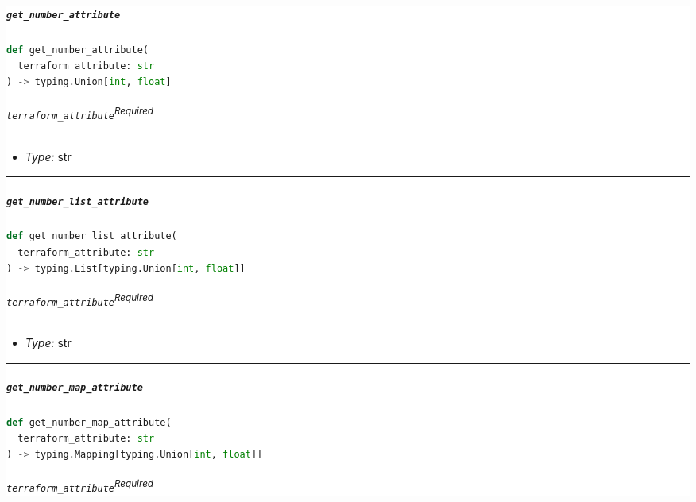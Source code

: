 ##### `get_number_attribute` <a name="get_number_attribute" id="rhizo-co-terraform-provider-oci.dataOciDatabaseDatabaseUpgradeHistoryEntries.DataOciDatabaseDatabaseUpgradeHistoryEntries.getNumberAttribute"></a>

```python
def get_number_attribute(
  terraform_attribute: str
) -> typing.Union[int, float]
```

###### `terraform_attribute`<sup>Required</sup> <a name="terraform_attribute" id="rhizo-co-terraform-provider-oci.dataOciDatabaseDatabaseUpgradeHistoryEntries.DataOciDatabaseDatabaseUpgradeHistoryEntries.getNumberAttribute.parameter.terraformAttribute"></a>

- *Type:* str

---

##### `get_number_list_attribute` <a name="get_number_list_attribute" id="rhizo-co-terraform-provider-oci.dataOciDatabaseDatabaseUpgradeHistoryEntries.DataOciDatabaseDatabaseUpgradeHistoryEntries.getNumberListAttribute"></a>

```python
def get_number_list_attribute(
  terraform_attribute: str
) -> typing.List[typing.Union[int, float]]
```

###### `terraform_attribute`<sup>Required</sup> <a name="terraform_attribute" id="rhizo-co-terraform-provider-oci.dataOciDatabaseDatabaseUpgradeHistoryEntries.DataOciDatabaseDatabaseUpgradeHistoryEntries.getNumberListAttribute.parameter.terraformAttribute"></a>

- *Type:* str

---

##### `get_number_map_attribute` <a name="get_number_map_attribute" id="rhizo-co-terraform-provider-oci.dataOciDatabaseDatabaseUpgradeHistoryEntries.DataOciDatabaseDatabaseUpgradeHistoryEntries.getNumberMapAttribute"></a>

```python
def get_number_map_attribute(
  terraform_attribute: str
) -> typing.Mapping[typing.Union[int, float]]
```

###### `terraform_attribute`<sup>Required</sup> <a name="terraform_attribute" id="rhizo-co-terraform-provider-oci.dataOciDatabaseDatabaseUpgradeHistoryEntries.DataOciDatabaseDatabaseUpgradeHistoryEntries.getNumberMapAttribute.parameter.terraformAttribute"></a>

